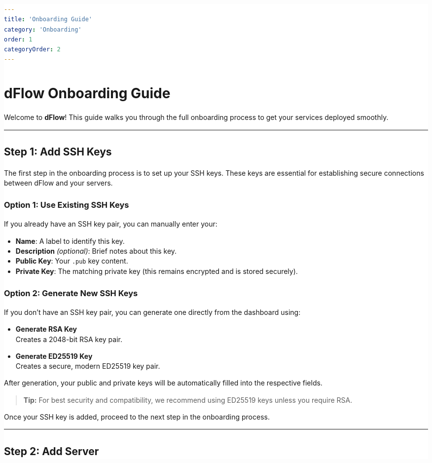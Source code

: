 ```yaml
---
title: 'Onboarding Guide'
category: 'Onboarding'
order: 1
categoryOrder: 2
---
```


# dFlow Onboarding Guide

Welcome to **dFlow**! This guide walks you through the full onboarding process
to get your services deployed smoothly.

---

## Step 1: Add SSH Keys

The first step in the onboarding process is to set up your SSH keys. These keys
are essential for establishing secure connections between dFlow and your
servers.

### Option 1: Use Existing SSH Keys

If you already have an SSH key pair, you can manually enter your:

- **Name**: A label to identify this key.
- **Description** _(optional)_: Brief notes about this key.
- **Public Key**: Your `.pub` key content.
- **Private Key**: The matching private key (this remains encrypted and is
  stored securely).

### Option 2: Generate New SSH Keys

If you don’t have an SSH key pair, you can generate one directly from the
dashboard using:

- **Generate RSA Key**  
  Creates a 2048-bit RSA key pair.

- **Generate ED25519 Key**  
  Creates a secure, modern ED25519 key pair.

After generation, your public and private keys will be automatically filled into
the respective fields.

> **Tip:** For best security and compatibility, we recommend using ED25519 keys
> unless you require RSA.

Once your SSH key is added, proceed to the next step in the onboarding process.

---

## Step 2: Add Server
